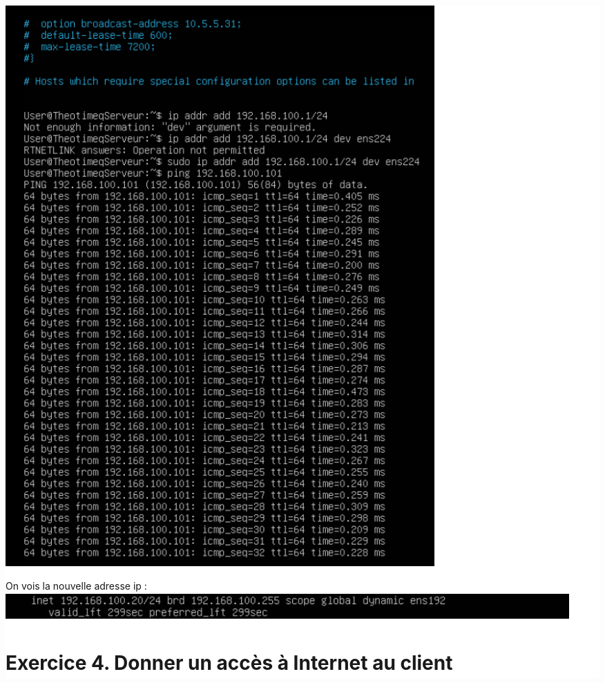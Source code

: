 ![](/TP6/IMG_16.png)

On vois la nouvelle adresse ip :
![](/TP6/IMG_17.jpg)

# Exercice 4. Donner un accès à Internet au client <a id='Anch4'></a>
